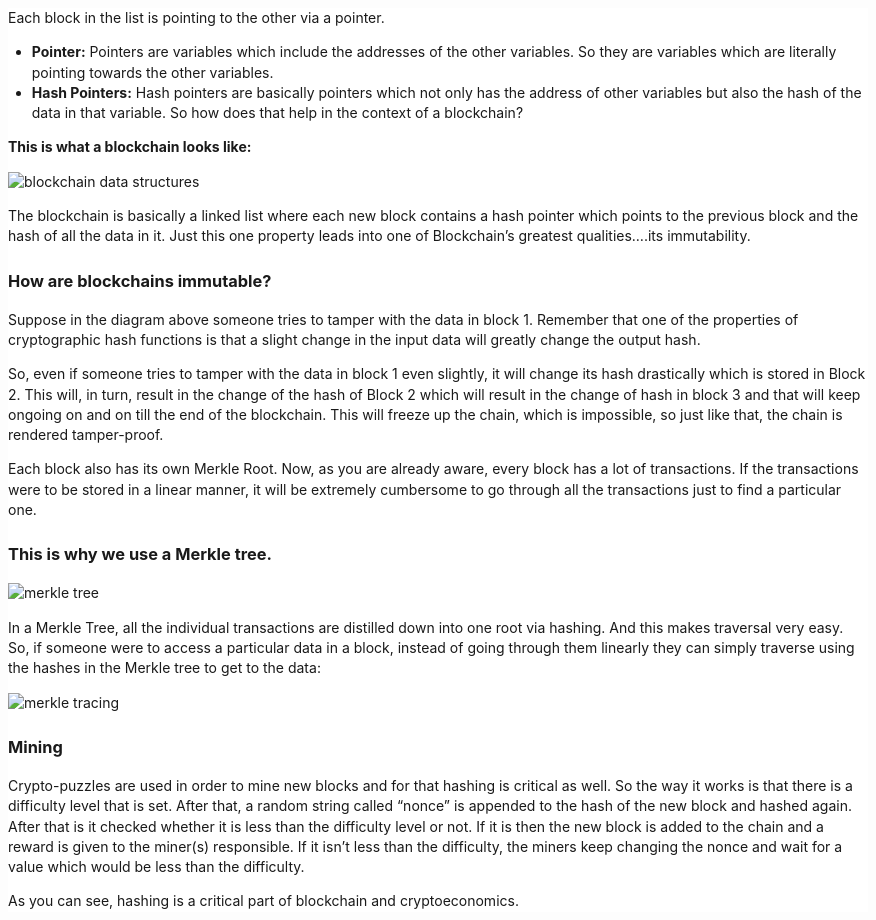 Each block in the list is pointing to the other via a pointer.

* **Pointer:** Pointers are variables which include the addresses of the other variables. So they are variables which are literally pointing towards the other variables.
* **Hash Pointers:** Hash pointers are basically pointers which not only has the address of other variables but also the hash of the data in that variable. So how does that help in the context of a blockchain?

**This is what a blockchain looks like:**

![blockchain data structures](https://blockgeeks.com/wp-content/uploads/2017/08/blockchains.jpg)

The blockchain is basically a linked list where each new block contains a hash pointer which points to the previous block and the hash of all the data in it. Just this one property leads into one of Blockchain’s greatest qualities….its immutability.

### How are blockchains immutable?

Suppose in the diagram above someone tries to tamper with the data in block 1. Remember that one of the properties of cryptographic hash functions is that a slight change in the input data will greatly change the output hash.

So, even if someone tries to tamper with the data in block 1 even slightly, it will change its hash drastically which is stored in Block 2. This will, in turn, result in the change of the hash of Block 2 which will result in the change of hash in block 3 and that will keep ongoing on and on till the end of the blockchain. This will freeze up the chain, which is impossible, so just like that, the chain is rendered tamper-proof.

Each block also has its own Merkle Root. Now, as you are already aware, every block has a lot of transactions. If the transactions were to be stored in a linear manner, it will be extremely cumbersome to go through all the transactions just to find a particular one.

### This is why we use a Merkle tree.

![merkle tree](https://blockgeeks.com/wp-content/uploads/2017/08/merkletree.jpg)

In a Merkle Tree, all the individual transactions are distilled down into one root via hashing. And this makes traversal very easy. So, if someone were to access a particular data in a block, instead of going through them linearly they can simply traverse using the hashes in the Merkle tree to get to the data:

![merkle tracing](https://blockgeeks.com/wp-content/uploads/2017/08/merkletracing.jpg)

### Mining

Crypto-puzzles are used in order to mine new blocks and for that hashing is critical as well. So the way it works is that there is a difficulty level that is set. After that, a random string called “nonce” is appended to the hash of the new block and hashed again. After that is it checked whether it is less than the difficulty level or not. If it is then the new block is added to the chain and a reward is given to the miner\(s\) responsible. If it isn’t less than the difficulty, the miners keep changing the nonce and wait for a value which would be less than the difficulty.

As you can see, hashing is a critical part of blockchain and cryptoeconomics.
